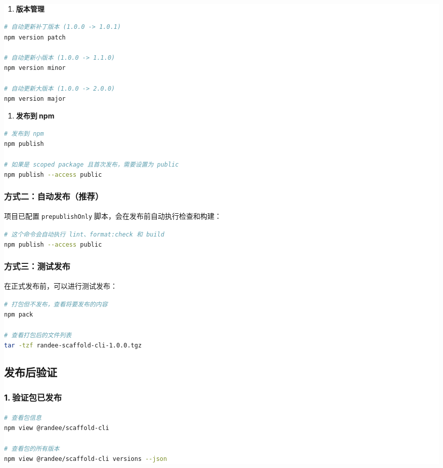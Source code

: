 1. **版本管理**

```bash
# 自动更新补丁版本 (1.0.0 -> 1.0.1)
npm version patch

# 自动更新小版本 (1.0.0 -> 1.1.0)
npm version minor

# 自动更新大版本 (1.0.0 -> 2.0.0)
npm version major
```

1. **发布到 npm**

```bash
# 发布到 npm
npm publish

# 如果是 scoped package 且首次发布，需要设置为 public
npm publish --access public
```

### 方式二：自动发布（推荐）

项目已配置 `prepublishOnly` 脚本，会在发布前自动执行检查和构建：

```bash
# 这个命令会自动执行 lint、format:check 和 build
npm publish --access public
```

### 方式三：测试发布

在正式发布前，可以进行测试发布：

```bash
# 打包但不发布，查看将要发布的内容
npm pack

# 查看打包后的文件列表
tar -tzf randee-scaffold-cli-1.0.0.tgz
```

## 发布后验证

### 1. 验证包已发布

```bash
# 查看包信息
npm view @randee/scaffold-cli

# 查看包的所有版本
npm view @randee/scaffold-cli versions --json
```
